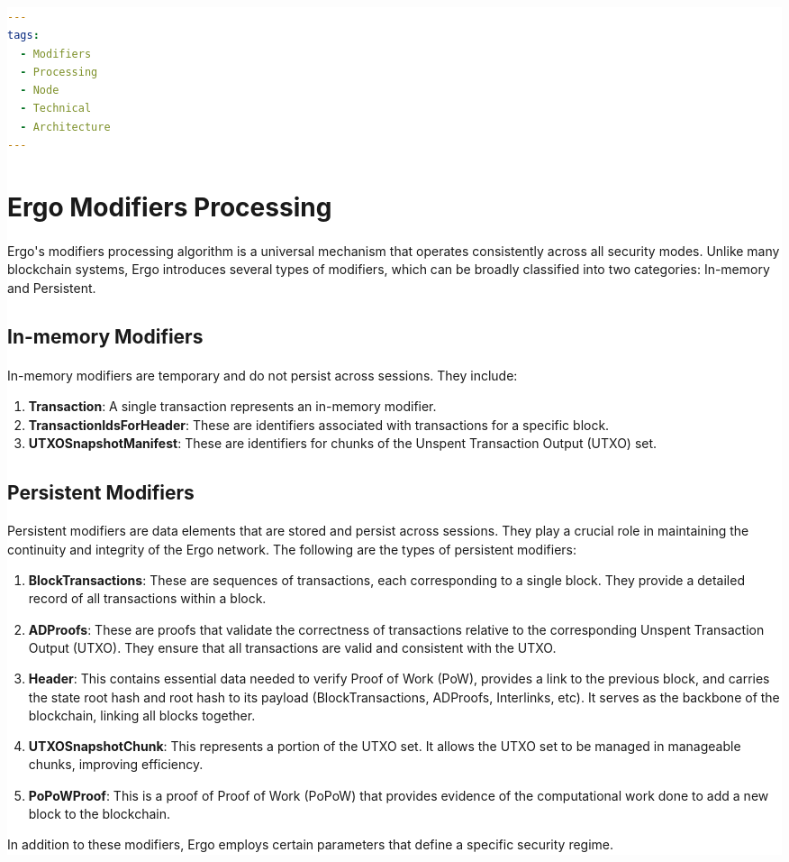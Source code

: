```yaml
---
tags:
  - Modifiers
  - Processing
  - Node
  - Technical
  - Architecture
---
```


# Ergo Modifiers Processing

Ergo's modifiers processing algorithm is a universal mechanism that operates consistently across all security modes. Unlike many blockchain systems, Ergo introduces several types of modifiers, which can be broadly classified into two categories: In-memory and Persistent.

## In-memory Modifiers

In-memory modifiers are temporary and do not persist across sessions. They include:

1. **Transaction**: A single transaction represents an in-memory modifier.
2. **TransactionIdsForHeader**: These are identifiers associated with transactions for a specific block.
3. **UTXOSnapshotManifest**: These are identifiers for chunks of the Unspent Transaction Output (UTXO) set.

## Persistent Modifiers

Persistent modifiers are data elements that are stored and persist across sessions. They play a crucial role in maintaining the continuity and integrity of the Ergo network. The following are the types of persistent modifiers:

1. **BlockTransactions**: These are sequences of transactions, each corresponding to a single block. They provide a detailed record of all transactions within a block.

2. **ADProofs**: These are proofs that validate the correctness of transactions relative to the corresponding Unspent Transaction Output (UTXO). They ensure that all transactions are valid and consistent with the UTXO.

3. **Header**: This contains essential data needed to verify Proof of Work (PoW), provides a link to the previous block, and carries the state root hash and root hash to its payload (BlockTransactions, ADProofs, Interlinks, etc). It serves as the backbone of the blockchain, linking all blocks together.

4. **UTXOSnapshotChunk**: This represents a portion of the UTXO set. It allows the UTXO set to be managed in manageable chunks, improving efficiency.

5. **PoPoWProof**: This is a proof of Proof of Work (PoPoW) that provides evidence of the computational work done to add a new block to the blockchain.

In addition to these modifiers, Ergo employs certain parameters that define a specific security regime. 
